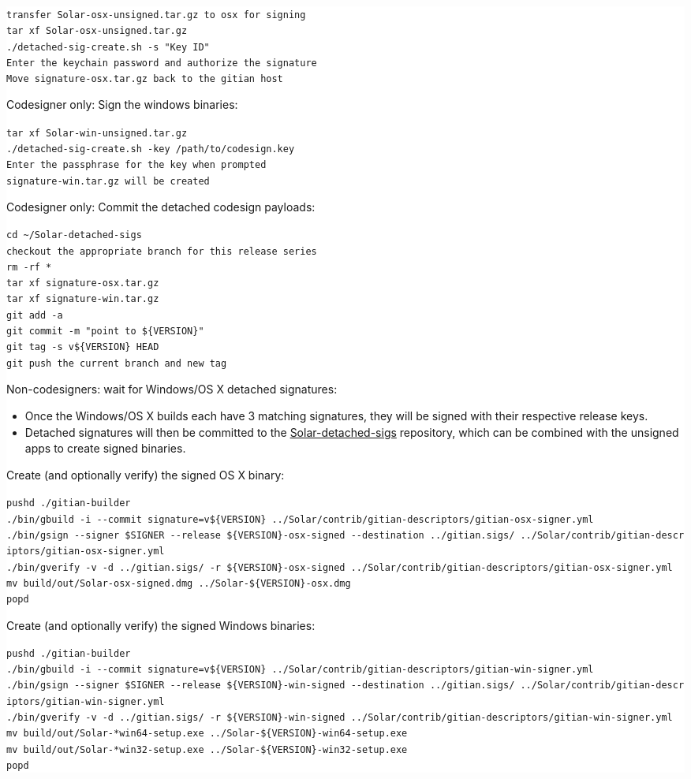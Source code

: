     transfer Solar-osx-unsigned.tar.gz to osx for signing
    tar xf Solar-osx-unsigned.tar.gz
    ./detached-sig-create.sh -s "Key ID"
    Enter the keychain password and authorize the signature
    Move signature-osx.tar.gz back to the gitian host

Codesigner only: Sign the windows binaries:

    tar xf Solar-win-unsigned.tar.gz
    ./detached-sig-create.sh -key /path/to/codesign.key
    Enter the passphrase for the key when prompted
    signature-win.tar.gz will be created

Codesigner only: Commit the detached codesign payloads:

    cd ~/Solar-detached-sigs
    checkout the appropriate branch for this release series
    rm -rf *
    tar xf signature-osx.tar.gz
    tar xf signature-win.tar.gz
    git add -a
    git commit -m "point to ${VERSION}"
    git tag -s v${VERSION} HEAD
    git push the current branch and new tag

Non-codesigners: wait for Windows/OS X detached signatures:

- Once the Windows/OS X builds each have 3 matching signatures, they will be signed with their respective release keys.
- Detached signatures will then be committed to the [Solar-detached-sigs](https://github.com/Solar-Project/Solar-detached-sigs) repository, which can be combined with the unsigned apps to create signed binaries.

Create (and optionally verify) the signed OS X binary:

    pushd ./gitian-builder
    ./bin/gbuild -i --commit signature=v${VERSION} ../Solar/contrib/gitian-descriptors/gitian-osx-signer.yml
    ./bin/gsign --signer $SIGNER --release ${VERSION}-osx-signed --destination ../gitian.sigs/ ../Solar/contrib/gitian-descriptors/gitian-osx-signer.yml
    ./bin/gverify -v -d ../gitian.sigs/ -r ${VERSION}-osx-signed ../Solar/contrib/gitian-descriptors/gitian-osx-signer.yml
    mv build/out/Solar-osx-signed.dmg ../Solar-${VERSION}-osx.dmg
    popd

Create (and optionally verify) the signed Windows binaries:

    pushd ./gitian-builder
    ./bin/gbuild -i --commit signature=v${VERSION} ../Solar/contrib/gitian-descriptors/gitian-win-signer.yml
    ./bin/gsign --signer $SIGNER --release ${VERSION}-win-signed --destination ../gitian.sigs/ ../Solar/contrib/gitian-descriptors/gitian-win-signer.yml
    ./bin/gverify -v -d ../gitian.sigs/ -r ${VERSION}-win-signed ../Solar/contrib/gitian-descriptors/gitian-win-signer.yml
    mv build/out/Solar-*win64-setup.exe ../Solar-${VERSION}-win64-setup.exe
    mv build/out/Solar-*win32-setup.exe ../Solar-${VERSION}-win32-setup.exe
    popd
